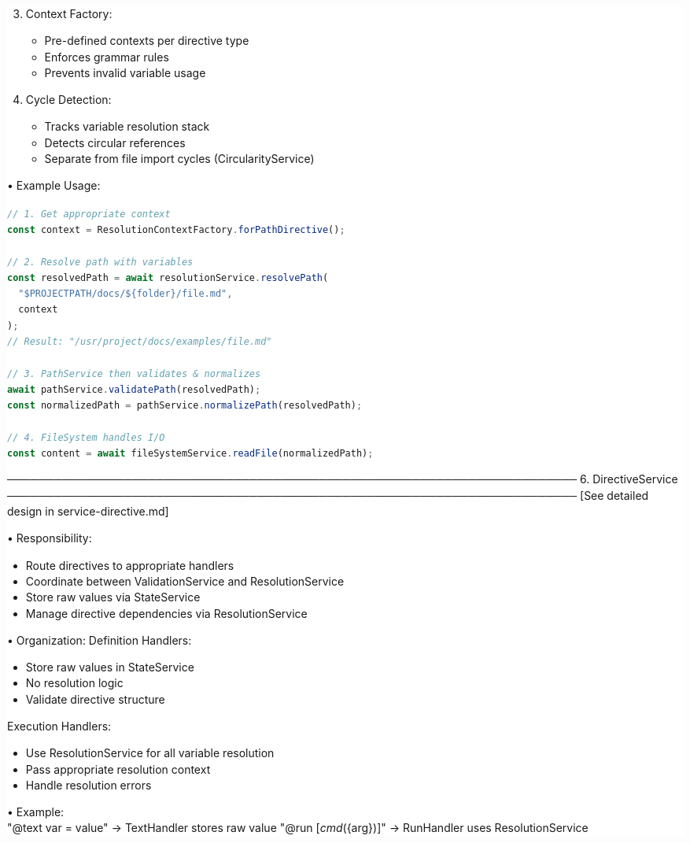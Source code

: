   3. Context Factory:
     - Pre-defined contexts per directive type
     - Enforces grammar rules
     - Prevents invalid variable usage

  4. Cycle Detection:
     - Tracks variable resolution stack
     - Detects circular references
     - Separate from file import cycles (CircularityService)

• Example Usage:
```typescript
// 1. Get appropriate context
const context = ResolutionContextFactory.forPathDirective();

// 2. Resolve path with variables
const resolvedPath = await resolutionService.resolvePath(
  "$PROJECTPATH/docs/${folder}/file.md",
  context
);
// Result: "/usr/project/docs/examples/file.md"

// 3. PathService then validates & normalizes
await pathService.validatePath(resolvedPath);
const normalizedPath = pathService.normalizePath(resolvedPath);

// 4. FileSystem handles I/O
const content = await fileSystemService.readFile(normalizedPath);
```

─────────────────────────────────────────────────────────────────────────
  6. DirectiveService
─────────────────────────────────────────────────────────────────────────
[See detailed design in service-directive.md]

• Responsibility:  
  - Route directives to appropriate handlers
  - Coordinate between ValidationService and ResolutionService
  - Store raw values via StateService
  - Manage directive dependencies via ResolutionService

• Organization:
  Definition Handlers:
  - Store raw values in StateService
  - No resolution logic
  - Validate directive structure

  Execution Handlers:
  - Use ResolutionService for all variable resolution
  - Pass appropriate resolution context
  - Handle resolution errors

• Example:  
  "@text var = value" -> TextHandler stores raw value
  "@run [$cmd(${arg})]" -> RunHandler uses ResolutionService
